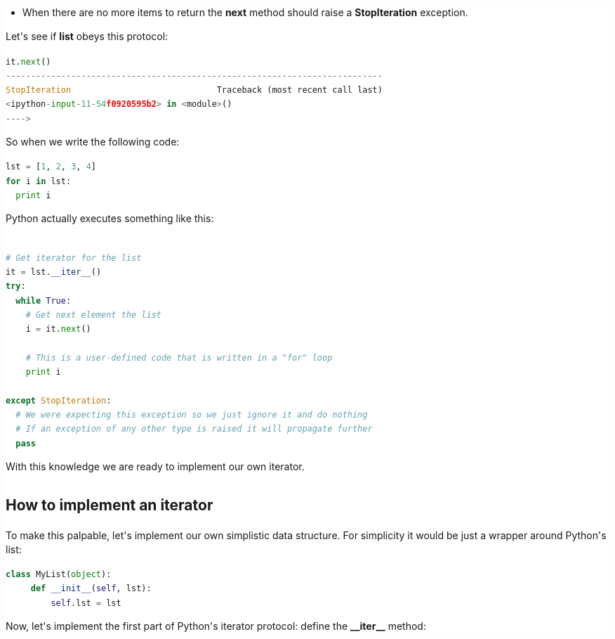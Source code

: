 * When there are no more items to return the **next** method should raise a **StopIteration** exception.

Let's see if **list** obeys this protocol:

```python
it.next()
---------------------------------------------------------------------------
StopIteration                             Traceback (most recent call last)
<ipython-input-11-54f0920595b2> in <module>()
---->
```

So when we write the following code:

```python
lst = [1, 2, 3, 4]
for i in lst:
  print i

```

Python actually executes something like this:

```python

# Get iterator for the list
it = lst.__iter__()
try:
  while True:
    # Get next element the list
    i = it.next()

    # This is a user-defined code that is written in a "for" loop
    print i

except StopIteration:
  # We were expecting this exception so we just ignore it and do nothing
  # If an exception of any other type is raised it will propagate further
  pass

```

With this knowledge we are ready to implement our own iterator.

## How to implement an iterator

To make this palpable, let's implement our own simplistic data structure. For simplicity it would be just a wrapper around Python's list:

```python
class MyList(object):
     def __init__(self, lst):
         self.lst = lst
```

Now, let's implement the first part of Python's iterator protocol: define the **\_\_iter\_\_** method:
